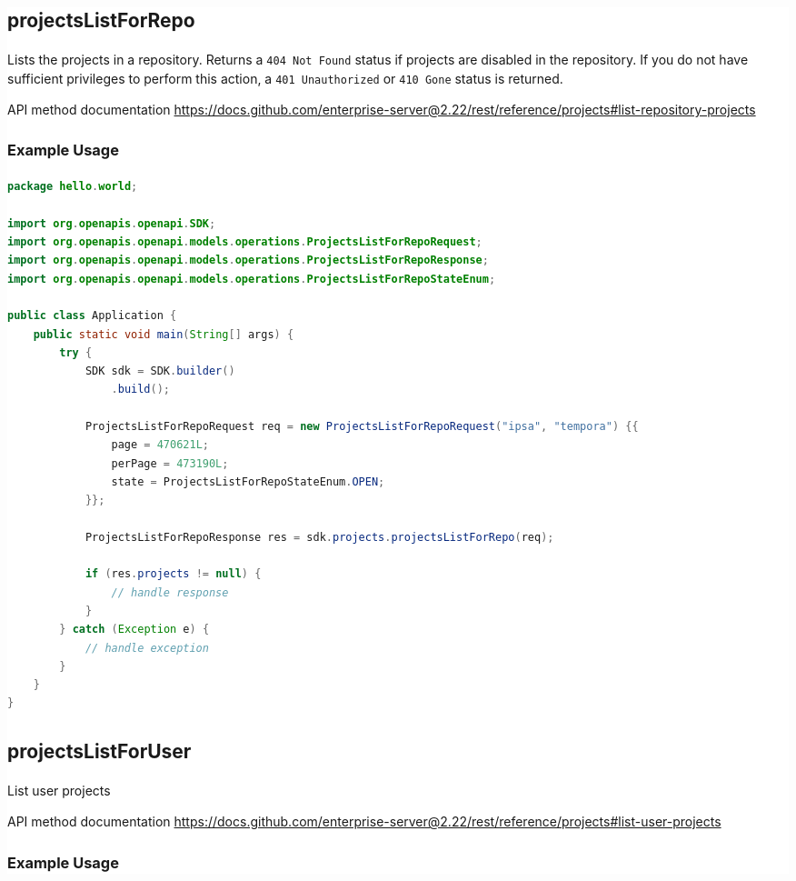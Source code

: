 ## projectsListForRepo

Lists the projects in a repository. Returns a `404 Not Found` status if projects are disabled in the repository. If you do not have sufficient privileges to perform this action, a `401 Unauthorized` or `410 Gone` status is returned.

API method documentation
<https://docs.github.com/enterprise-server@2.22/rest/reference/projects#list-repository-projects>

### Example Usage

```java
package hello.world;

import org.openapis.openapi.SDK;
import org.openapis.openapi.models.operations.ProjectsListForRepoRequest;
import org.openapis.openapi.models.operations.ProjectsListForRepoResponse;
import org.openapis.openapi.models.operations.ProjectsListForRepoStateEnum;

public class Application {
    public static void main(String[] args) {
        try {
            SDK sdk = SDK.builder()
                .build();

            ProjectsListForRepoRequest req = new ProjectsListForRepoRequest("ipsa", "tempora") {{
                page = 470621L;
                perPage = 473190L;
                state = ProjectsListForRepoStateEnum.OPEN;
            }};            

            ProjectsListForRepoResponse res = sdk.projects.projectsListForRepo(req);

            if (res.projects != null) {
                // handle response
            }
        } catch (Exception e) {
            // handle exception
        }
    }
}
```

## projectsListForUser

List user projects

API method documentation
<https://docs.github.com/enterprise-server@2.22/rest/reference/projects#list-user-projects>

### Example Usage
